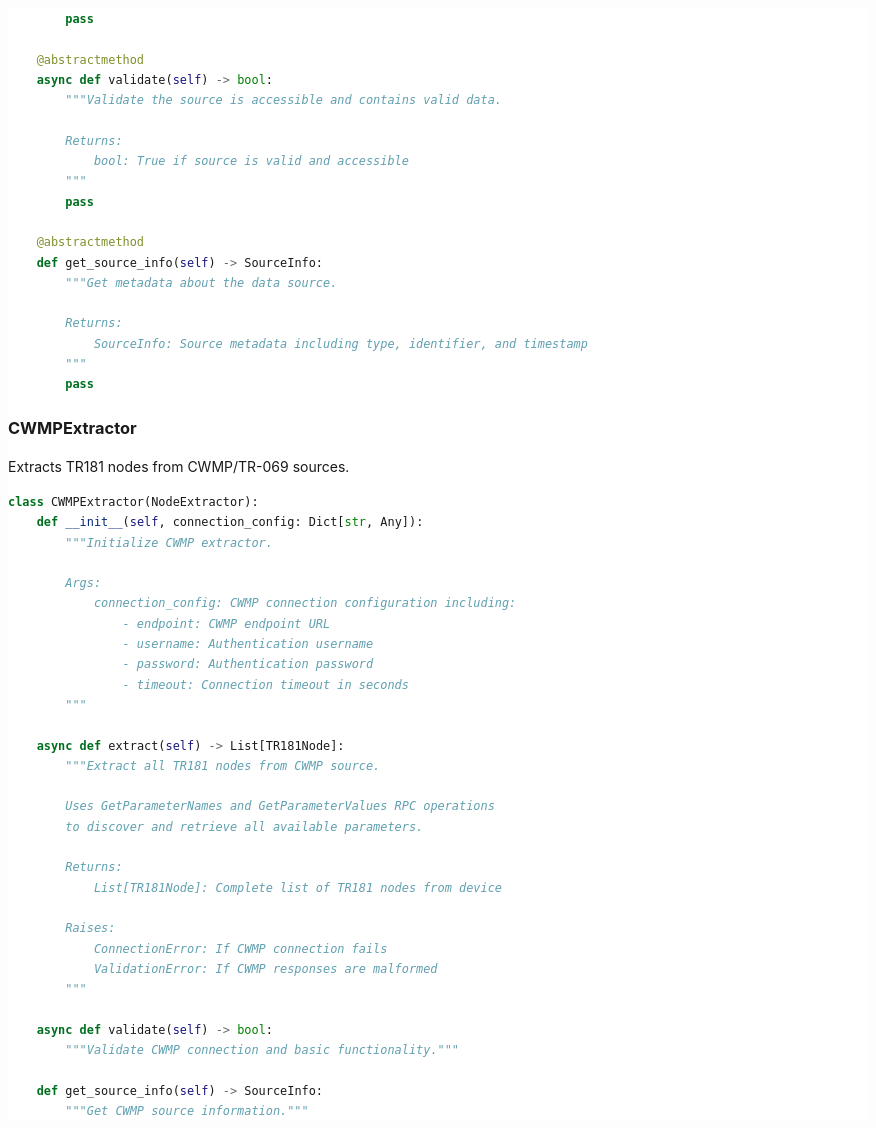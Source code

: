 ```python
        pass
    
    @abstractmethod
    async def validate(self) -> bool:
        """Validate the source is accessible and contains valid data.
        
        Returns:
            bool: True if source is valid and accessible
        """
        pass
    
    @abstractmethod
    def get_source_info(self) -> SourceInfo:
        """Get metadata about the data source.
        
        Returns:
            SourceInfo: Source metadata including type, identifier, and timestamp
        """
        pass
```

### CWMPExtractor

Extracts TR181 nodes from CWMP/TR-069 sources.

```python
class CWMPExtractor(NodeExtractor):
    def __init__(self, connection_config: Dict[str, Any]):
        """Initialize CWMP extractor.
        
        Args:
            connection_config: CWMP connection configuration including:
                - endpoint: CWMP endpoint URL
                - username: Authentication username
                - password: Authentication password
                - timeout: Connection timeout in seconds
        """
        
    async def extract(self) -> List[TR181Node]:
        """Extract all TR181 nodes from CWMP source.
        
        Uses GetParameterNames and GetParameterValues RPC operations
        to discover and retrieve all available parameters.
        
        Returns:
            List[TR181Node]: Complete list of TR181 nodes from device
            
        Raises:
            ConnectionError: If CWMP connection fails
            ValidationError: If CWMP responses are malformed
        """
        
    async def validate(self) -> bool:
        """Validate CWMP connection and basic functionality."""
        
    def get_source_info(self) -> SourceInfo:
        """Get CWMP source information."""
```
